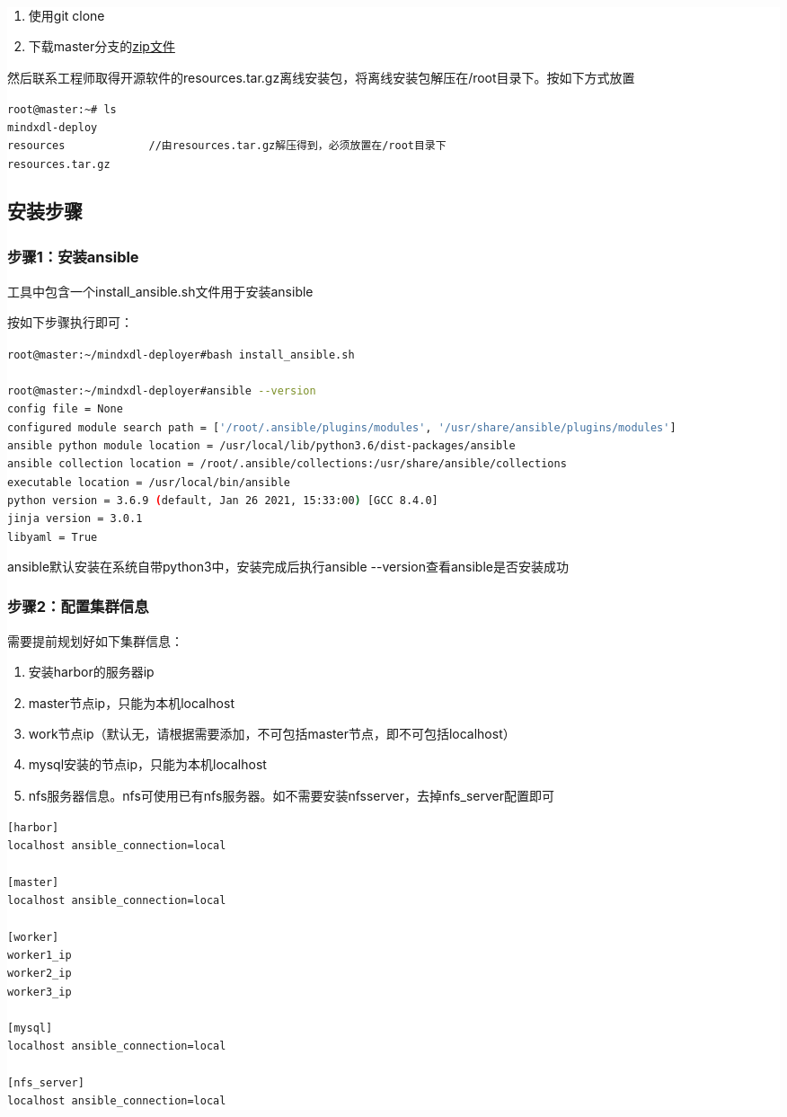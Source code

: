 1. 使用git clone

2. 下载master分支的[zip文件](https://gitee.com/ascend/mindxdl-deploy/repository/archive/master.zip)

然后联系工程师取得开源软件的resources.tar.gz离线安装包，将离线安装包解压在/root目录下。按如下方式放置

```bash
root@master:~# ls
mindxdl-deploy
resources             //由resources.tar.gz解压得到，必须放置在/root目录下
resources.tar.gz
```

## 安装步骤

### 步骤1：安装ansible

工具中包含一个install_ansible.sh文件用于安装ansible

按如下步骤执行即可：

```bash
root@master:~/mindxdl-deployer#bash install_ansible.sh

root@master:~/mindxdl-deployer#ansible --version
config file = None
configured module search path = ['/root/.ansible/plugins/modules', '/usr/share/ansible/plugins/modules']
ansible python module location = /usr/local/lib/python3.6/dist-packages/ansible
ansible collection location = /root/.ansible/collections:/usr/share/ansible/collections
executable location = /usr/local/bin/ansible
python version = 3.6.9 (default, Jan 26 2021, 15:33:00) [GCC 8.4.0]
jinja version = 3.0.1
libyaml = True
```

ansible默认安装在系统自带python3中，安装完成后执行ansible --version查看ansible是否安装成功

### 步骤2：配置集群信息

需要提前规划好如下集群信息：

1. 安装harbor的服务器ip

2. master节点ip，只能为本机localhost

3. work节点ip（默认无，请根据需要添加，不可包括master节点，即不可包括localhost）

4. mysql安装的节点ip，只能为本机localhost

5. nfs服务器信息。nfs可使用已有nfs服务器。如不需要安装nfsserver，去掉nfs_server配置即可

```bash
[harbor]
localhost ansible_connection=local

[master]
localhost ansible_connection=local

[worker]
worker1_ip
worker2_ip
worker3_ip

[mysql]
localhost ansible_connection=local

[nfs_server]
localhost ansible_connection=local
```